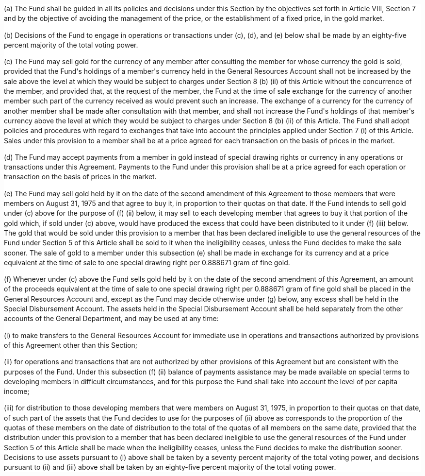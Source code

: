 (a) The Fund shall be guided in all its policies and decisions under this Section by the objectives set forth in Article VIII, Section 7 and by the objective of avoiding the management of the price, or the establishment of a fixed price, in the gold market.  

(b) Decisions of the Fund to engage in operations or transactions under (c), (d), and (e) below shall be made by an eighty-five percent majority of the total voting power.  

(c) The Fund may sell gold for the currency of any member after consulting the member for whose currency the gold is sold, provided that the Fund's holdings of a member's currency held in the General Resources Account shall not be increased by the sale above the level at which they would be subject to charges under Section 8 (b) (ii) of this Article without the concurrence of the member, and provided that, at the request of the member, the Fund at the time of sale exchange for the currency of another member such part of the currency received as would prevent such an increase. The exchange of a currency for the currency of another member shall be made after consultation with that member, and shall not increase the Fund's holdings of that member's currency above the level at which they would be subject to charges under Section 8 (b) (ii) of this Article. The Fund shall adopt policies and procedures with regard to exchanges that take into account the principles applied under Section 7 (i) of this Article. Sales under this provision to a member shall be at a price agreed for each transaction on the basis of prices in the market.  

(d) The Fund may accept payments from a member in gold instead of special drawing rights or currency in any operations or transactions under this Agreement. Payments to the Fund under this provision shall be at a price agreed for each operation or transaction on the basis of prices in the market.  

(e) The Fund may sell gold held by it on the date of the second amendment of this Agreement to those members that were members on August 31, 1975 and that agree to buy it, in proportion to their quotas on that date. If the Fund intends to sell gold under (c) above for the purpose of (f) (ii) below, it may sell to each developing member that agrees to buy it that portion of the gold which, if sold under (c) above, would have produced the excess that could have been distributed to it under (f) (iii) below. The gold that would be sold under this provision to a member that has been declared ineligible to use the general resources of the Fund under Section 5 of this Article shall be sold to it when the ineligibility ceases, unless the Fund decides to make the sale sooner. The sale of gold to a member under this subsection (e) shall be made in exchange for its currency and at a price equivalent at the time of sale to one special drawing right per 0.888671 gram of fine gold.  

(f) Whenever under (c) above the Fund sells gold held by it on the date of the second amendment of this Agreement, an amount of the proceeds equivalent at the time of sale to one special drawing right per 0.888671 gram of fine gold shall be placed in the General Resources Account and, except as the Fund may decide otherwise under (g) below, any excess shall be held in the Special Disbursement Account. The assets held in the Special Disbursement Account shall be held separately from the other accounts of the General Department, and may be used at any time: 

(i) to make transfers to the General Resources Account for immediate use in operations and transactions authorized by provisions of this Agreement other than this Section;  

(ii) for operations and transactions that are not authorized by other provisions of this Agreement but are consistent with the purposes of the Fund. Under this subsection (f) (ii) balance of payments assistance may be made available on special terms to developing members in difficult circumstances, and for this purpose the Fund shall take into account the level of per capita income;  

(iii) for distribution to those developing members that were members on August 31, 1975, in proportion to their quotas on that date, of such part of the assets that the Fund decides to use for the purposes of (ii) above as corresponds to the proportion of the quotas of these members on the date of distribution to the total of the quotas of all members on the same date, provided that the distribution under this provision to a member that has been declared ineligible to use the general resources of the Fund under Section 5 of this Article shall be made when the ineligibility ceases, unless the Fund decides to make the distribution sooner.   Decisions to use assets pursuant to (i) above shall be taken by a seventy percent majority of the total voting power, and decisions pursuant to (ii) and (iii) above shall be taken by an eighty-five percent majority of the total voting power.  
